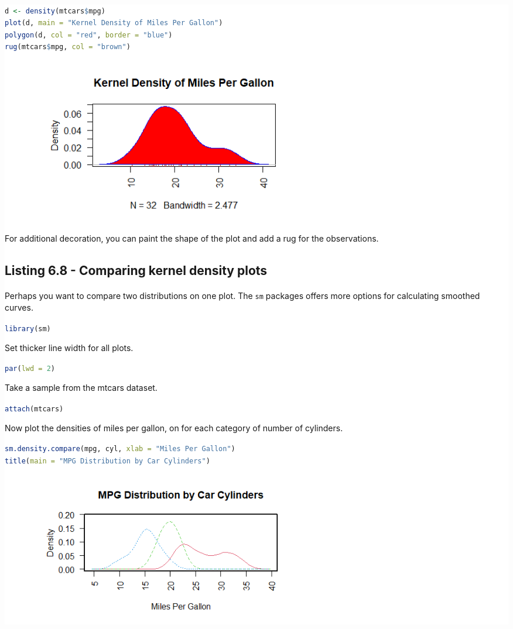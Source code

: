 ```R
d <- density(mtcars$mpg)
plot(d, main = "Kernel Density of Miles Per Gallon")
polygon(d, col = "red", border = "blue")
rug(mtcars$mpg, col = "brown")
```
<img src="Images/colored_density.png" width="500"/>

For additional decoration, you can paint the
shape of the plot and add a rug for the observations.


## Listing 6.8 - Comparing kernel density plots

Perhaps you want to compare two distributions
on one plot. The ```sm``` packages offers more options
for calculating smoothed curves.

```R
library(sm)
```

Set thicker line width for all plots.
```R
par(lwd = 2)
```
Take a sample from the mtcars dataset.
```R
attach(mtcars)
```
Now plot the densities of miles per gallon,
on for each category of number of cylinders.
```R
sm.density.compare(mpg, cyl, xlab = "Miles Per Gallon")
title(main = "MPG Distribution by Car Cylinders")
```
<img src="Images/comparing_densities.png" width="500"/>

